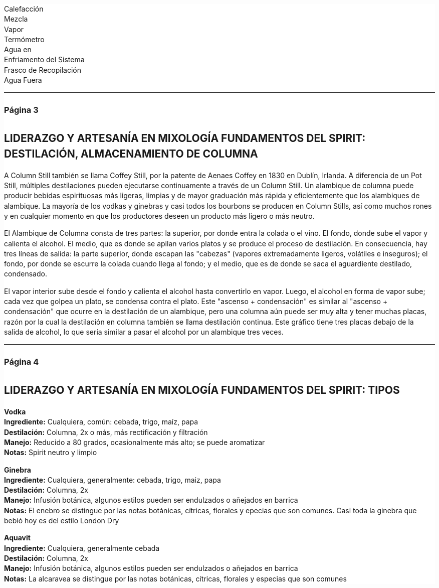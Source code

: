 Calefacción <br/> Mezcla <br/> Vapor <br/> Termómetro <br/> Agua en <br/> Enfriamento del Sistema <br/> Frasco de Recopilación <br/> Agua Fuera

---
### Página 3
## LIDERAZGO Y ARTESANÍA EN MIXOLOGÍA FUNDAMENTOS DEL SPIRIT: DESTILACIÓN, ALMACENAMIENTO DE COLUMNA


A Column Still también se llama Coffey Still, por la patente de Aenaes Coffey en 1830 en Dublín, Irlanda. A diferencia de un Pot Still, múltiples destilaciones pueden ejecutarse continuamente a través de un Column Still. Un alambique de columna puede producir bebidas espirituosas más ligeras, limpias y de mayor graduación más rápida y eficientemente que los alambiques de alambique. La mayoría de los vodkas y ginebras y casi todos los bourbons se producen en Column Stills, así como muchos rones y en cualquier momento en que los productores deseen un producto más ligero o más neutro.

El Alambique de Columna consta de tres partes: la superior, por donde entra la colada o el vino. El fondo, donde sube el vapor y calienta el alcohol. El medio, que es donde se apilan varios platos y se produce el proceso de destilación. En consecuencia, hay tres líneas de salida: la parte superior, donde escapan las "cabezas" (vapores extremadamente ligeros, volátiles e inseguros); el fondo, por donde se escurre la colada cuando llega al fondo; y el medio, que es de donde se saca el aguardiente destilado, condensado.

El vapor interior sube desde el fondo y calienta el alcohol hasta convertirlo en vapor. Luego, el alcohol en forma de vapor sube; cada vez que golpea un plato, se condensa contra el plato. Este "ascenso + condensación" es similar al "ascenso + condensación" que ocurre en la destilación de un alambique, pero una columna aún puede ser muy alta y tener muchas placas, razón por la cual la destilación en columna también se llama destilación continua. Este gráfico tiene tres placas debajo de la salida de alcohol, lo que sería similar a pasar el alcohol por un alambique tres veces.

---
### Página 4
## LIDERAZGO Y ARTESANÍA EN MIXOLOGÍA FUNDAMENTOS DEL SPIRIT: TIPOS

**Vodka** <br/>
**Ingrediente:** Cualquiera, común: cebada, trigo, maíz, papa <br/>
**Destilación:** Columna, 2x o más, más rectificación y filtración <br/>
**Manejo:** Reducido a 80 grados, ocasionalmente más alto; se puede aromatizar <br/>
**Notas:** Spirit neutro y limpio

**Ginebra** <br/>
**Ingrediente:** Cualquiera, generalmente: cebada, trigo, maiz, papa <br/>
**Destilación:** Columna, 2x<br/>
**Manejo:** Infusión botánica, algunos estilos pueden ser endulzados o añejados en barrica <br/>
**Notas:** El enebro se distingue por las notas botánicas, cítricas, florales y epecias que son comunes. Casi toda la ginebra que bebió hoy es del estilo London Dry

**Aquavit** <br/>
**Ingrediente:** Cualquiera, generalmente cebada <br/>
**Destilación:** Columna, 2x<br/>
**Manejo:** Infusión botánica, algunos estilos pueden ser endulzados o añejados en barrica <br/>
**Notas:** La alcaravea se distingue por las notas botánicas, cítricas, florales y especias que son comunes
